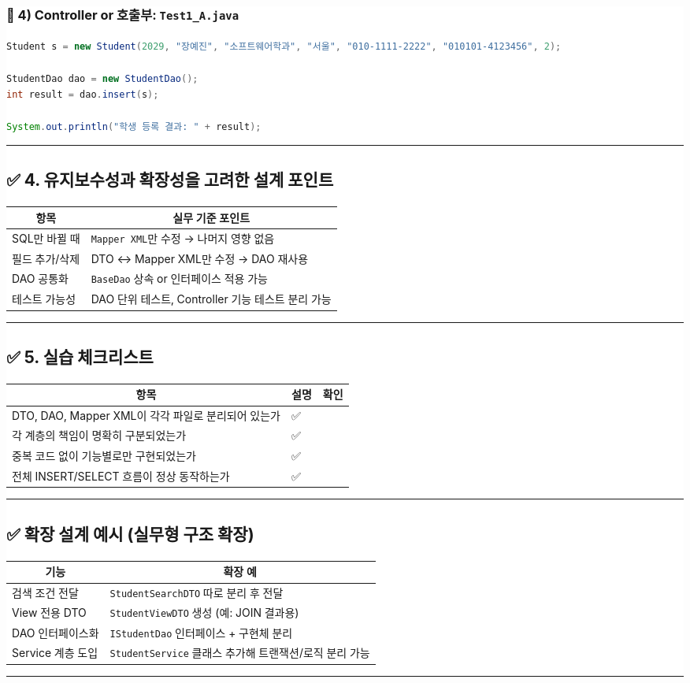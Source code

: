 
### 🔸 4) Controller or 호출부: `Test1_A.java`

```java
Student s = new Student(2029, "장예진", "소프트웨어학과", "서울", "010-1111-2222", "010101-4123456", 2);

StudentDao dao = new StudentDao();
int result = dao.insert(s);

System.out.println("학생 등록 결과: " + result);

```

---

## ✅ 4. 유지보수성과 확장성을 고려한 설계 포인트

| 항목 | 실무 기준 포인트 |
| --- | --- |
| SQL만 바뀔 때 | `Mapper XML`만 수정 → 나머지 영향 없음 |
| 필드 추가/삭제 | DTO ↔ Mapper XML만 수정 → DAO 재사용 |
| DAO 공통화 | `BaseDao` 상속 or 인터페이스 적용 가능 |
| 테스트 가능성 | DAO 단위 테스트, Controller 기능 테스트 분리 가능 |

---

## ✅ 5. 실습 체크리스트

| 항목 | 설명 | 확인 |
| --- | --- | --- |
| DTO, DAO, Mapper XML이 각각 파일로 분리되어 있는가 | ✅ |  |
| 각 계층의 책임이 명확히 구분되었는가 | ✅ |  |
| 중복 코드 없이 기능별로만 구현되었는가 | ✅ |  |
| 전체 INSERT/SELECT 흐름이 정상 동작하는가 | ✅ |  |

---

## ✅ 확장 설계 예시 (실무형 구조 확장)

| 기능 | 확장 예 |
| --- | --- |
| 검색 조건 전달 | `StudentSearchDTO` 따로 분리 후 전달 |
| View 전용 DTO | `StudentViewDTO` 생성 (예: JOIN 결과용) |
| DAO 인터페이스화 | `IStudentDao` 인터페이스 + 구현체 분리 |
| Service 계층 도입 | `StudentService` 클래스 추가해 트랜잭션/로직 분리 가능 |

---